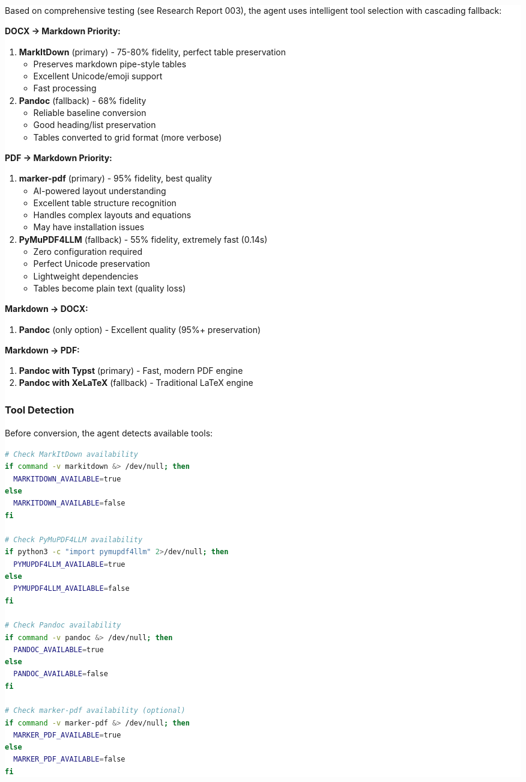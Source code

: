 Based on comprehensive testing (see Research Report 003), the agent uses intelligent tool selection with cascading fallback:

**DOCX → Markdown Priority:**
1. **MarkItDown** (primary) - 75-80% fidelity, perfect table preservation
   - Preserves markdown pipe-style tables
   - Excellent Unicode/emoji support
   - Fast processing
2. **Pandoc** (fallback) - 68% fidelity
   - Reliable baseline conversion
   - Good heading/list preservation
   - Tables converted to grid format (more verbose)

**PDF → Markdown Priority:**
1. **marker-pdf** (primary) - 95% fidelity, best quality
   - AI-powered layout understanding
   - Excellent table structure recognition
   - Handles complex layouts and equations
   - May have installation issues
2. **PyMuPDF4LLM** (fallback) - 55% fidelity, extremely fast (0.14s)
   - Zero configuration required
   - Perfect Unicode preservation
   - Lightweight dependencies
   - Tables become plain text (quality loss)

**Markdown → DOCX:**
1. **Pandoc** (only option) - Excellent quality (95%+ preservation)

**Markdown → PDF:**
1. **Pandoc with Typst** (primary) - Fast, modern PDF engine
2. **Pandoc with XeLaTeX** (fallback) - Traditional LaTeX engine

### Tool Detection

Before conversion, the agent detects available tools:

```bash
# Check MarkItDown availability
if command -v markitdown &> /dev/null; then
  MARKITDOWN_AVAILABLE=true
else
  MARKITDOWN_AVAILABLE=false
fi

# Check PyMuPDF4LLM availability
if python3 -c "import pymupdf4llm" 2>/dev/null; then
  PYMUPDF4LLM_AVAILABLE=true
else
  PYMUPDF4LLM_AVAILABLE=false
fi

# Check Pandoc availability
if command -v pandoc &> /dev/null; then
  PANDOC_AVAILABLE=true
else
  PANDOC_AVAILABLE=false
fi

# Check marker-pdf availability (optional)
if command -v marker-pdf &> /dev/null; then
  MARKER_PDF_AVAILABLE=true
else
  MARKER_PDF_AVAILABLE=false
fi
```
